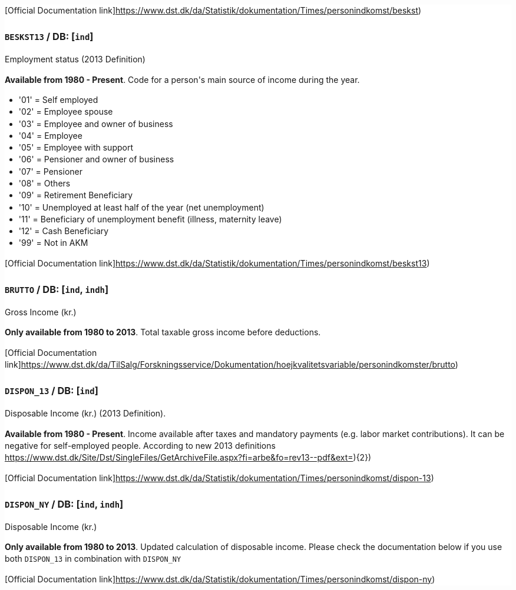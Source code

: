 [Official Documentation link]https://www.dst.dk/da/Statistik/dokumentation/Times/personindkomst/beskst)

### `BESKST13` / DB: [`ind`]

Employment status (2013 Definition)

**Available from 1980 - Present**. Code for a person's main source of income during the year.

- '01' = Self employed
- '02' = Employee spouse
- '03' = Employee and owner of business
- '04' = Employee
- '05' = Employee with support
- '06' = Pensioner and owner of business
- '07' = Pensioner
- '08' = Others
- '09' = Retirement Beneficiary
- '10' = Unemployed at least half of the year (net unemployment)
- '11' = Beneficiary of unemployment benefit (illness, maternity leave)
- '12' = Cash Beneficiary
- '99' = Not in AKM

[Official Documentation link]https://www.dst.dk/da/Statistik/dokumentation/Times/personindkomst/beskst13)

### `BRUTTO` / DB: [`ind`, `indh`]

Gross Income (kr.)

**Only available from 1980 to 2013**. Total taxable gross income before deductions.

[Official Documentation link]https://www.dst.dk/da/TilSalg/Forskningsservice/Dokumentation/hoejkvalitetsvariable/personindkomster/brutto)

### `DISPON_13` / DB: [`ind`]

Disposable Income (kr.) (2013 Definition).

**Available from 1980 - Present**. Income available after taxes and mandatory payments (e.g. labor market contributions). It can be negative for self-employed people. According to new 2013 definitions https://www.dst.dk/Site/Dst/SingleFiles/GetArchiveFile.aspx?fi=arbe&fo=rev13--pdf&ext=){2})

[Official Documentation link]https://www.dst.dk/da/Statistik/dokumentation/Times/personindkomst/dispon-13)

### `DISPON_NY` / DB: [`ind`, `indh`]

Disposable Income (kr.)

**Only available from 1980 to 2013**. Updated calculation of disposable income. Please check the documentation below if you use both `DISPON_13` in combination with `DISPON_NY`

[Official Documentation link]https://www.dst.dk/da/Statistik/dokumentation/Times/personindkomst/dispon-ny)
